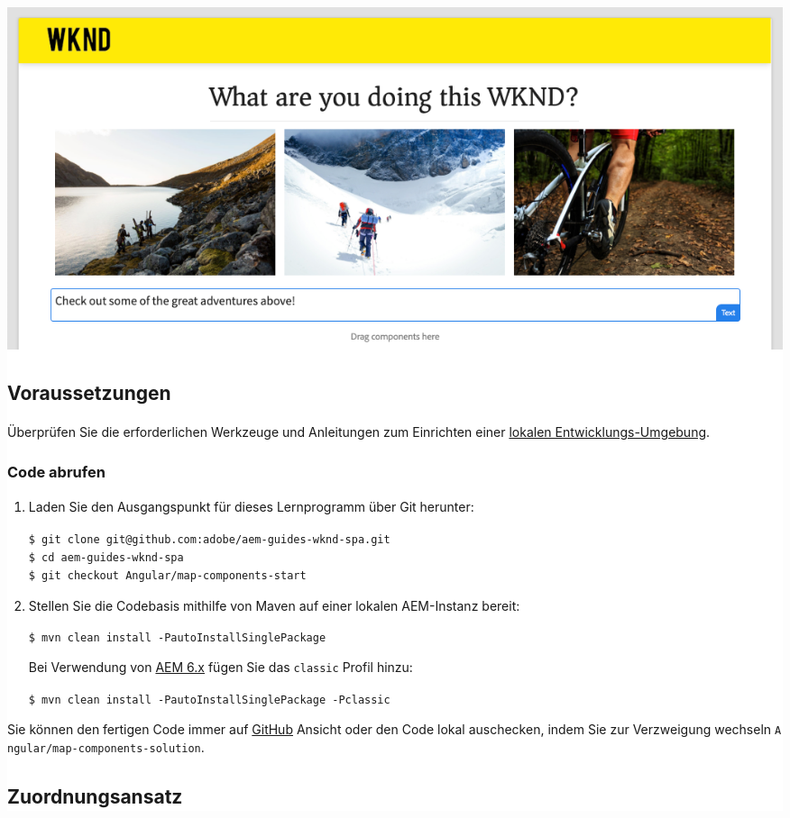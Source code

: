 ![Kapitelbeispiel für fertiges Authoring](./assets/map-components/final-page.png)

## Voraussetzungen

Überprüfen Sie die erforderlichen Werkzeuge und Anleitungen zum Einrichten einer [lokalen Entwicklungs-Umgebung](overview.md#local-dev-environment).

### Code abrufen

1. Laden Sie den Ausgangspunkt für dieses Lernprogramm über Git herunter:

   ```shell
   $ git clone git@github.com:adobe/aem-guides-wknd-spa.git
   $ cd aem-guides-wknd-spa
   $ git checkout Angular/map-components-start
   ```

2. Stellen Sie die Codebasis mithilfe von Maven auf einer lokalen AEM-Instanz bereit:

   ```shell
   $ mvn clean install -PautoInstallSinglePackage
   ```

   Bei Verwendung von [AEM 6.x](overview.md#compatibility) fügen Sie das `classic` Profil hinzu:

   ```shell
   $ mvn clean install -PautoInstallSinglePackage -Pclassic
   ```

Sie können den fertigen Code immer auf [GitHub](https://github.com/adobe/aem-guides-wknd-spa/tree/Angular/map-components-solution) Ansicht oder den Code lokal auschecken, indem Sie zur Verzweigung wechseln `Angular/map-components-solution`.

## Zuordnungsansatz
